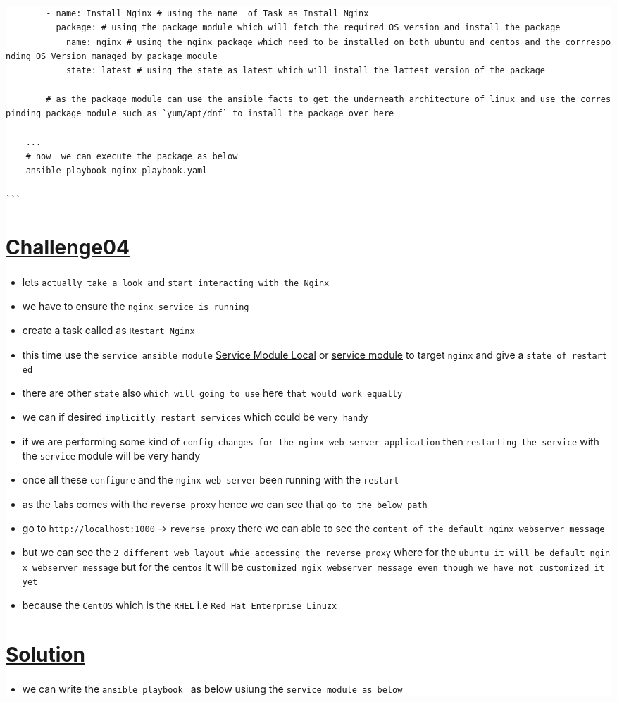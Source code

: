             - name: Install Nginx # using the name  of Task as Install Nginx
              package: # using the package module which will fetch the required OS version and install the package
                name: nginx # using the nginx package which need to be installed on both ubuntu and centos and the corrresponding OS Version managed by package module 
                state: latest # using the state as latest which will install the lattest version of the package

            # as the package module can use the ansible_facts to get the underneath architecture of linux and use the correspinding package module such as `yum/apt/dnf` to install the package over here

        ...
        # now  we can execute the package as below 
        ansible-playbook nginx-playbook.yaml
    
    ```

# <ins> Challenge04 </ins> #

- lets `actually take a look `and `start interacting with the Nginx`

- we have to ensure the `nginx service is running`

- create a task called as `Restart Nginx`

- this time use the `service ansible module` [Service Module Local](./service_module.md) or [service module](https://docs.ansible.com/ansible/latest/collections/ansible/builtin/service_module.html) to target `nginx` and give a `state of restarted`

- there are other `state` also `which will going to use` here `that would work equally`

- we can if desired `implicitly restart services` which could be `very handy`

- if we are performing some kind of `config changes for the nginx web server application` then `restarting the service` with the `service` module will be very handy

- once all these `configure` and the `nginx web server` been running with the `restart`

- as the `labs` comes with the `reverse proxy` hence we can see that `go to the below path`

- go to `http://localhost:1000` &rarr; `reverse proxy` there we can able to see the `content of the default nginx webserver message`

- but we can see the `2 different web layout whie accessing the reverse proxy` where for the `ubuntu it will be default nginx webserver message` but for the `centos` it will be `customized ngix webserver message even though we have not customized it yet`

- because the `CentOS` which is the `RHEL` i.e `Red Hat Enterprise Linuzx`

# <ins> Solution </ins>

- we can write the `ansible playbook ` as below usiung the `service module as below`
